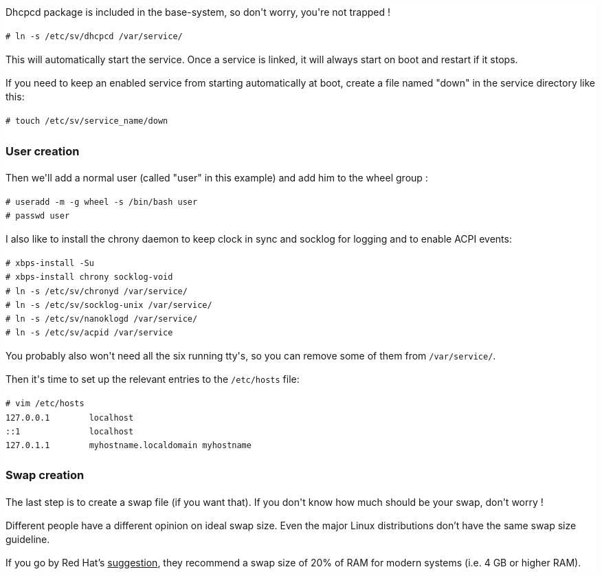 Dhcpcd package is included in the base-system, so don't worry, you're not trapped !

```
# ln -s /etc/sv/dhcpcd /var/service/
```

This will automatically start the service. Once a service is linked, it will always start on boot and restart if it stops. 

If you need to keep an enabled service from starting automatically at boot, create a file named "down" in the service directory like this:

```
# touch /etc/sv/service_name/down
```
### User creation

Then we'll add a normal user (called "user" in this example) and add him to the wheel group :

```
# useradd -m -g wheel -s /bin/bash user
# passwd user
```

I also like to install the chrony daemon to keep clock in sync and socklog for logging and to enable ACPI events:

```
# xbps-install -Su
# xbps-install chrony socklog-void
# ln -s /etc/sv/chronyd /var/service/
# ln -s /etc/sv/socklog-unix /var/service/
# ln -s /etc/sv/nanoklogd /var/service/
# ln -s /etc/sv/acpid /var/service
```

You probably also won't need all the six running tty's, so you can remove some of them from `/var/service/`.


Then it's time to set up the relevant entries to the `/etc/hosts` file:

```
# vim /etc/hosts
127.0.0.1        localhost
::1              localhost
127.0.1.1        myhostname.localdomain myhostname
```
### Swap creation 

The last step is to create a swap file (if you want that). If you don't know how much should be your swap, don't worry !

Different people have a different opinion on ideal swap size. Even the major Linux distributions don’t have the same swap size guideline.

If you go by Red Hat’s [suggestion](https://www.redhat.com/en/blog/do-we-really-need-swap-modern-systems), they recommend a swap size of 20% of RAM for modern systems (i.e. 4 GB or higher RAM).
